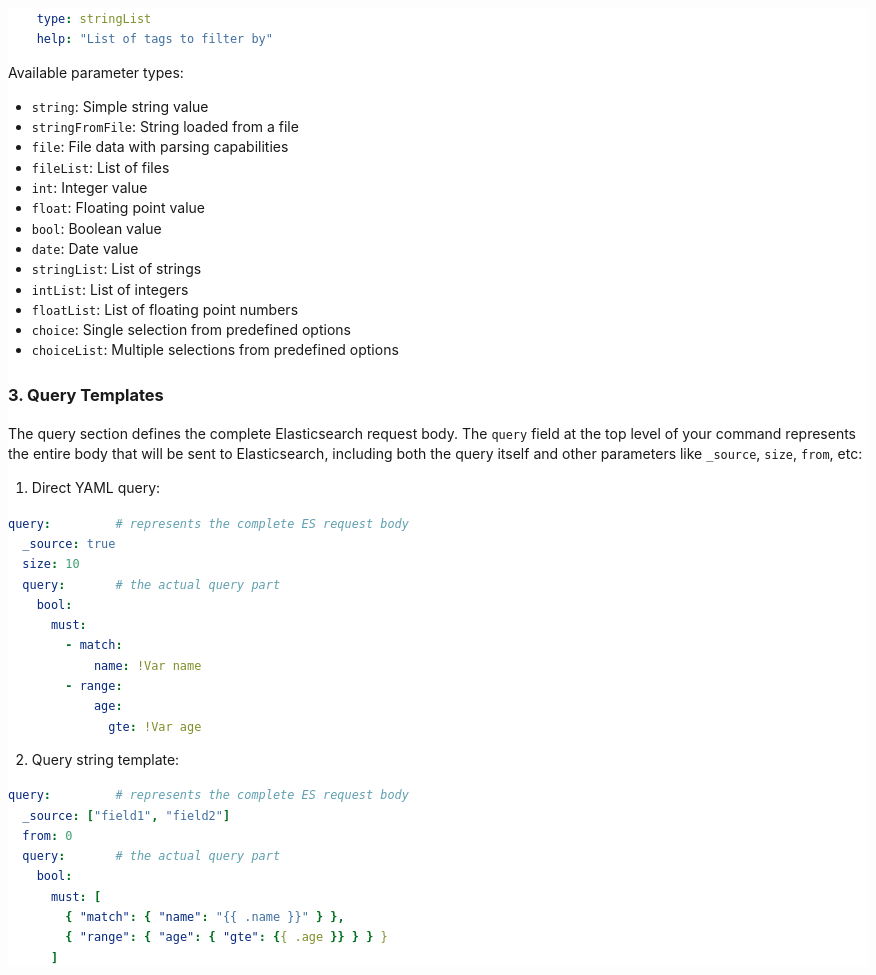 ```yaml
    type: stringList
    help: "List of tags to filter by"
```

Available parameter types:
- `string`: Simple string value
- `stringFromFile`: String loaded from a file
- `file`: File data with parsing capabilities
- `fileList`: List of files
- `int`: Integer value
- `float`: Floating point value
- `bool`: Boolean value
- `date`: Date value
- `stringList`: List of strings
- `intList`: List of integers
- `floatList`: List of floating point numbers
- `choice`: Single selection from predefined options
- `choiceList`: Multiple selections from predefined options

### 3. Query Templates

The query section defines the complete Elasticsearch request body. The `query` field at the top level of your command represents the entire body that will be sent to Elasticsearch, including both the query itself and other parameters like `_source`, `size`, `from`, etc:

1. Direct YAML query:
```yaml
query:         # represents the complete ES request body
  _source: true
  size: 10
  query:       # the actual query part
    bool:
      must:
        - match:
            name: !Var name
        - range:
            age:
              gte: !Var age
```

2. Query string template:
```yaml
query:         # represents the complete ES request body
  _source: ["field1", "field2"]
  from: 0
  query:       # the actual query part
    bool:
      must: [
        { "match": { "name": "{{ .name }}" } },
        { "range": { "age": { "gte": {{ .age }} } } }
      ]
```
